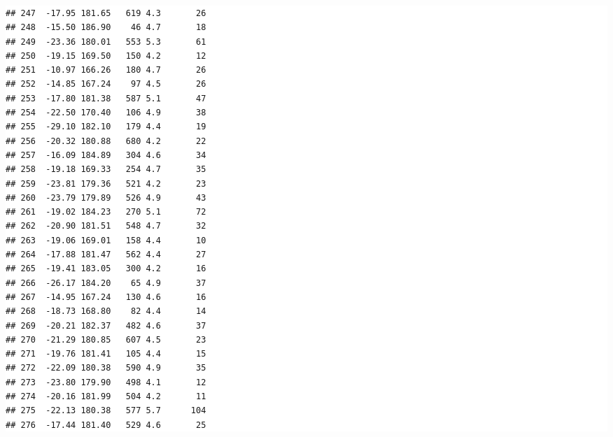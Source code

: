     ## 247  -17.95 181.65   619 4.3       26
    ## 248  -15.50 186.90    46 4.7       18
    ## 249  -23.36 180.01   553 5.3       61
    ## 250  -19.15 169.50   150 4.2       12
    ## 251  -10.97 166.26   180 4.7       26
    ## 252  -14.85 167.24    97 4.5       26
    ## 253  -17.80 181.38   587 5.1       47
    ## 254  -22.50 170.40   106 4.9       38
    ## 255  -29.10 182.10   179 4.4       19
    ## 256  -20.32 180.88   680 4.2       22
    ## 257  -16.09 184.89   304 4.6       34
    ## 258  -19.18 169.33   254 4.7       35
    ## 259  -23.81 179.36   521 4.2       23
    ## 260  -23.79 179.89   526 4.9       43
    ## 261  -19.02 184.23   270 5.1       72
    ## 262  -20.90 181.51   548 4.7       32
    ## 263  -19.06 169.01   158 4.4       10
    ## 264  -17.88 181.47   562 4.4       27
    ## 265  -19.41 183.05   300 4.2       16
    ## 266  -26.17 184.20    65 4.9       37
    ## 267  -14.95 167.24   130 4.6       16
    ## 268  -18.73 168.80    82 4.4       14
    ## 269  -20.21 182.37   482 4.6       37
    ## 270  -21.29 180.85   607 4.5       23
    ## 271  -19.76 181.41   105 4.4       15
    ## 272  -22.09 180.38   590 4.9       35
    ## 273  -23.80 179.90   498 4.1       12
    ## 274  -20.16 181.99   504 4.2       11
    ## 275  -22.13 180.38   577 5.7      104
    ## 276  -17.44 181.40   529 4.6       25